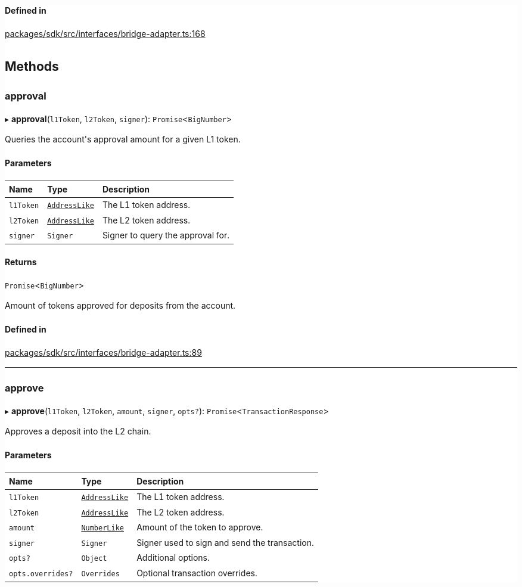 #### Defined in

[packages/sdk/src/interfaces/bridge-adapter.ts:168](https://github.com/ethereum-optimism/optimism/blob/develop/packages/sdk/src/interfaces/bridge-adapter.ts#L168)

## Methods

### approval

▸ **approval**(`l1Token`, `l2Token`, `signer`): `Promise`<`BigNumber`\>

Queries the account's approval amount for a given L1 token.

#### Parameters

| Name | Type | Description |
| :------ | :------ | :------ |
| `l1Token` | [`AddressLike`](../modules.md#addresslike) | The L1 token address. |
| `l2Token` | [`AddressLike`](../modules.md#addresslike) | The L2 token address. |
| `signer` | `Signer` | Signer to query the approval for. |

#### Returns

`Promise`<`BigNumber`\>

Amount of tokens approved for deposits from the account.

#### Defined in

[packages/sdk/src/interfaces/bridge-adapter.ts:89](https://github.com/ethereum-optimism/optimism/blob/develop/packages/sdk/src/interfaces/bridge-adapter.ts#L89)

___

### approve

▸ **approve**(`l1Token`, `l2Token`, `amount`, `signer`, `opts?`): `Promise`<`TransactionResponse`\>

Approves a deposit into the L2 chain.

#### Parameters

| Name | Type | Description |
| :------ | :------ | :------ |
| `l1Token` | [`AddressLike`](../modules.md#addresslike) | The L1 token address. |
| `l2Token` | [`AddressLike`](../modules.md#addresslike) | The L2 token address. |
| `amount` | [`NumberLike`](../modules.md#numberlike) | Amount of the token to approve. |
| `signer` | `Signer` | Signer used to sign and send the transaction. |
| `opts?` | `Object` | Additional options. |
| `opts.overrides?` | `Overrides` | Optional transaction overrides. |

